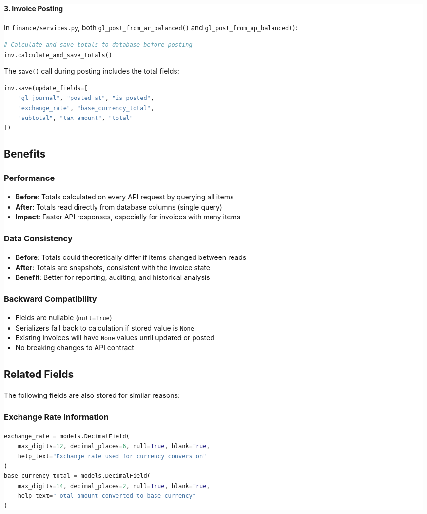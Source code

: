 #### 3. Invoice Posting
In `finance/services.py`, both `gl_post_from_ar_balanced()` and `gl_post_from_ap_balanced()`:

```python
# Calculate and save totals to database before posting
inv.calculate_and_save_totals()
```

The `save()` call during posting includes the total fields:
```python
inv.save(update_fields=[
    "gl_journal", "posted_at", "is_posted", 
    "exchange_rate", "base_currency_total",
    "subtotal", "tax_amount", "total"
])
```

## Benefits

### Performance
- **Before**: Totals calculated on every API request by querying all items
- **After**: Totals read directly from database columns (single query)
- **Impact**: Faster API responses, especially for invoices with many items

### Data Consistency
- **Before**: Totals could theoretically differ if items changed between reads
- **After**: Totals are snapshots, consistent with the invoice state
- **Benefit**: Better for reporting, auditing, and historical analysis

### Backward Compatibility
- Fields are nullable (`null=True`)
- Serializers fall back to calculation if stored value is `None`
- Existing invoices will have `None` values until updated or posted
- No breaking changes to API contract

## Related Fields

The following fields are also stored for similar reasons:

### Exchange Rate Information
```python
exchange_rate = models.DecimalField(
    max_digits=12, decimal_places=6, null=True, blank=True,
    help_text="Exchange rate used for currency conversion"
)
base_currency_total = models.DecimalField(
    max_digits=14, decimal_places=2, null=True, blank=True,
    help_text="Total amount converted to base currency"
)
```

